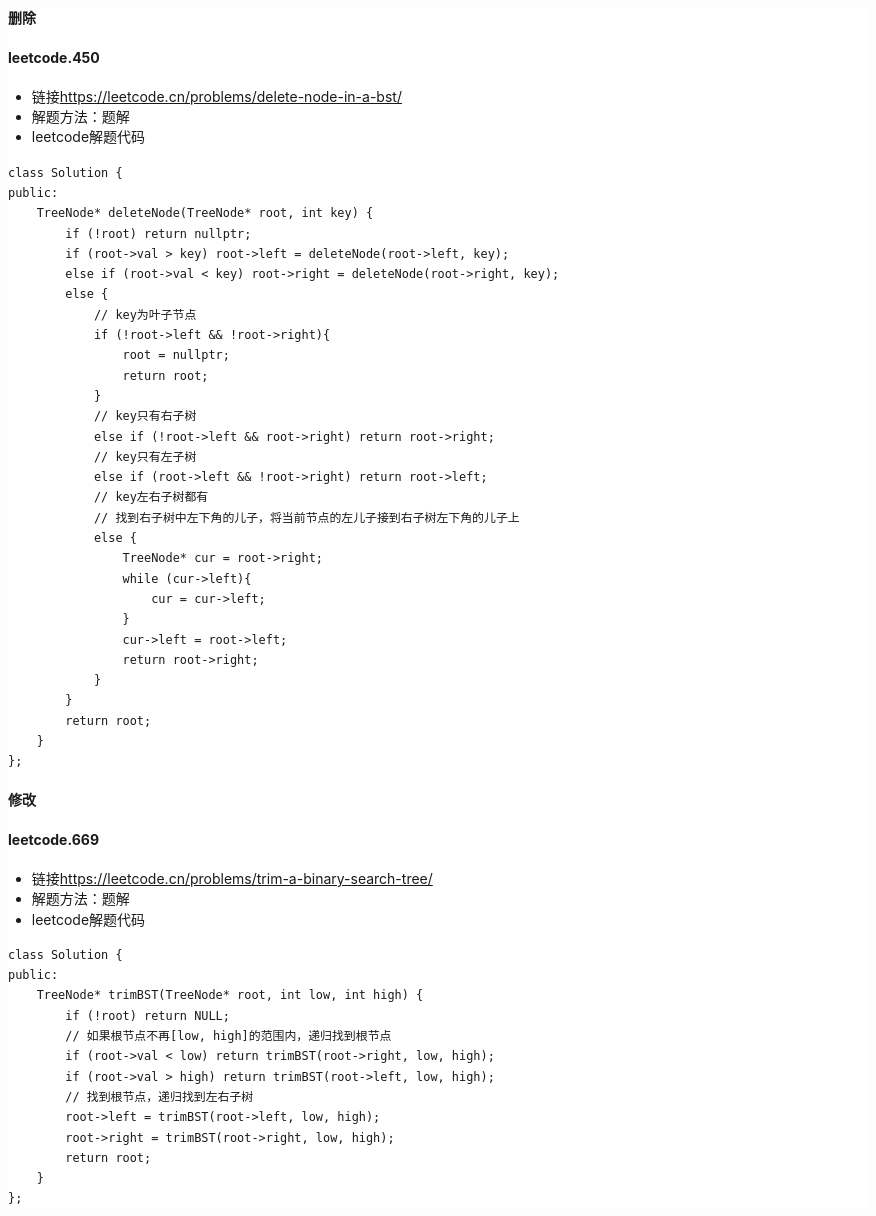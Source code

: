 #### 删除
#### leetcode.450
- 链接<https://leetcode.cn/problems/delete-node-in-a-bst/>  
- 解题方法：题解
- leetcode解题代码
```
class Solution {
public:
    TreeNode* deleteNode(TreeNode* root, int key) {
        if (!root) return nullptr;
        if (root->val > key) root->left = deleteNode(root->left, key);
        else if (root->val < key) root->right = deleteNode(root->right, key);
        else {
            // key为叶子节点
            if (!root->left && !root->right){
                root = nullptr;
                return root;
            }
            // key只有右子树
            else if (!root->left && root->right) return root->right;
            // key只有左子树
            else if (root->left && !root->right) return root->left;
            // key左右子树都有
            // 找到右子树中左下角的儿子，将当前节点的左儿子接到右子树左下角的儿子上
            else {
                TreeNode* cur = root->right;
                while (cur->left){
                    cur = cur->left;
                }
                cur->left = root->left;
                return root->right;
            }
        }
        return root;
    }
};
```
#### 修改
#### leetcode.669
- 链接<https://leetcode.cn/problems/trim-a-binary-search-tree/>  
- 解题方法：题解
- leetcode解题代码
```
class Solution {
public:
    TreeNode* trimBST(TreeNode* root, int low, int high) {
        if (!root) return NULL;
        // 如果根节点不再[low, high]的范围内，递归找到根节点
        if (root->val < low) return trimBST(root->right, low, high);
        if (root->val > high) return trimBST(root->left, low, high);
        // 找到根节点，递归找到左右子树
        root->left = trimBST(root->left, low, high);
        root->right = trimBST(root->right, low, high);
        return root;
    }
};
```


